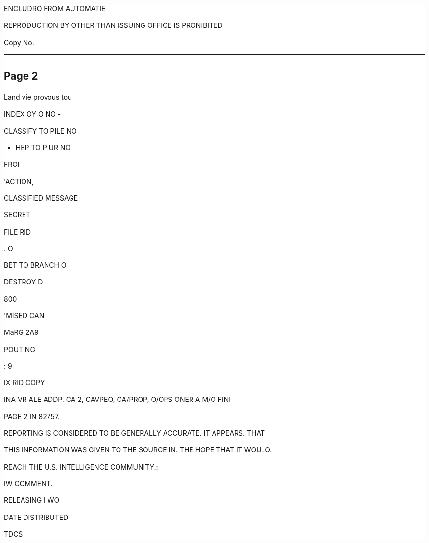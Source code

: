 ENCLUDRO FROM AUTOMATIE

REPRODUCTION BY OTHER THAN ISSUING OFFICE IS PRONIBITED

Copy No.

---

## Page 2

Land vie provous tou

INDEX OY O NO -

CLASSIFY TO PILE NO

* HEP TO PIUR NO

FROl

'ACTION,

CLASSIFIED MESSAGE

SECRET

FILE RID

. O

BET TO BRANCH O

DESTROY D

800

'MISED CAN

MaRG 2A9

POUTING

: 9

IX RID COPY

INA VR ALE ADDP. CA 2, CAVPEO, CA/PROP, O/OPS ONER A M/O FINI

PAGE 2 IN 82757.

REPORTING IS CONSIDERED TO BE GENERALLY ACCURATE. IT APPEARS. THAT

THIS INFORMATION WAS GIVEN TO THE SOURCE IN. THE HOPE THAT IT WOULO.

REACH THE U.S. INTELLIGENCE COMMUNITY.:

IW COMMENT.

RELEASING I WO

DATE DISTRIBUTED

TDCS
